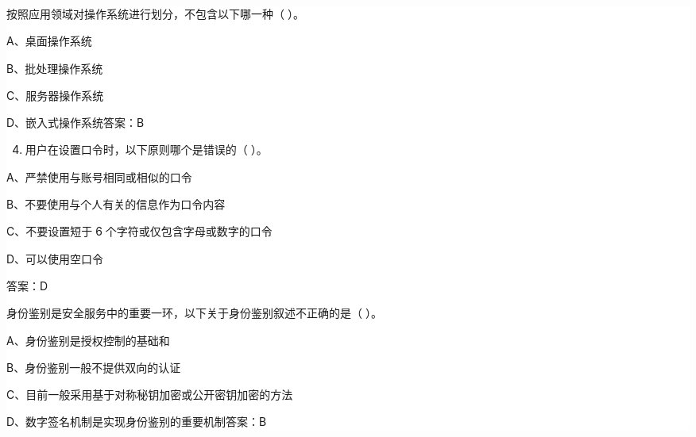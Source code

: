 按照应用领域对操作系统进行划分，不包含以下哪一种（ ）。
 

A、桌面操作系统

 

B、批处理操作系统

 

C、服务器操作系统

 

D、嵌入式操作系统答案：B

 

 

 

 

 

4.   用户在设置口令时，以下原则哪个是错误的（   ）。

 

 

A、严禁使用与账号相同或相似的口令

 

B、不要使用与个人有关的信息作为口令内容

 

C、不要设置短于 6 个字符或仅包含字母或数字的口令

 

D、可以使用空口令

 

答案：D

 

 

 

 

身份鉴别是安全服务中的重要一环，以下关于身份鉴别叙述不正确的是（ ）。
 

A、身份鉴别是授权控制的基础和

 

B、身份鉴别一般不提供双向的认证

 

C、目前一般采用基于对称秘钥加密或公开密钥加密的方法

 

D、数字签名机制是实现身份鉴别的重要机制答案：B

 

 